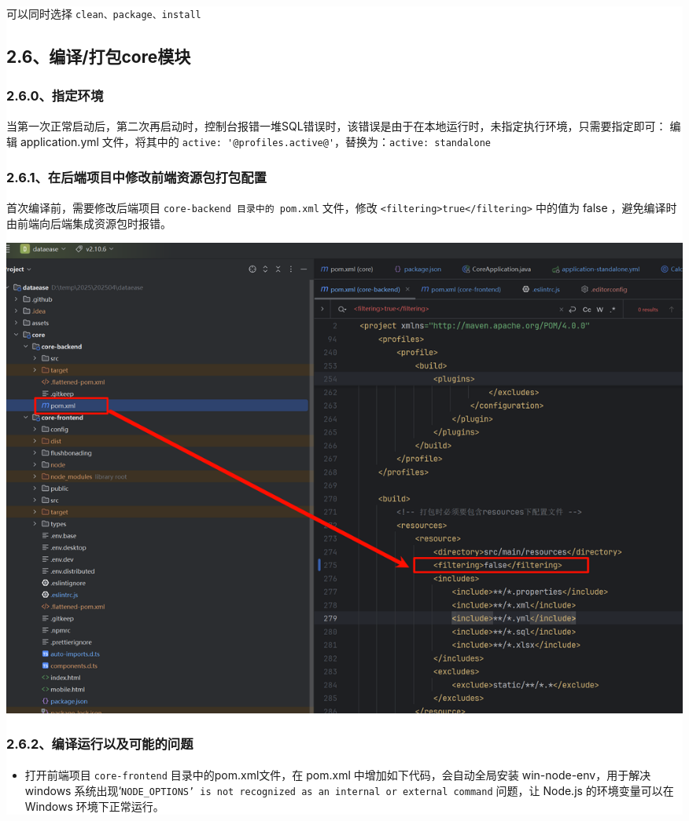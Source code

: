 
可以同时选择 `clean、package、install`

## 2.6、编译/打包core模块
### 2.6.0、指定环境
当第一次正常启动后，第二次再启动时，控制台报错一堆SQL错误时，该错误是由于在本地运行时，未指定执行环境，只需要指定即可：
编辑 application.yml 文件，将其中的 `active: '@profiles.active@'`，替换为：`active: standalone`

### 2.6.1、在后端项目中修改前端资源包打包配置

首次编译前，需要修改后端项目 `core-backend 目录中的 pom.xml` 文件，修改 `<filtering>true</filtering>` 中的值为 false ，避免编译时由前端向后端集成资源包时报错。

![image-20250424215313921](assets/image-20250424215313921.png)

### 2.6.2、编译运行以及可能的问题

* 打开前端项目 `core-frontend` 目录中的pom.xml文件，在 pom.xml 中增加如下代码，会自动全局安装 win-node-env，用于解决 windows 系统出现‘`NODE_OPTIONS’ is not recognized as an internal or external command` 问题，让 Node.js 的环境变量可以在 Windows 环境下正常运行。
